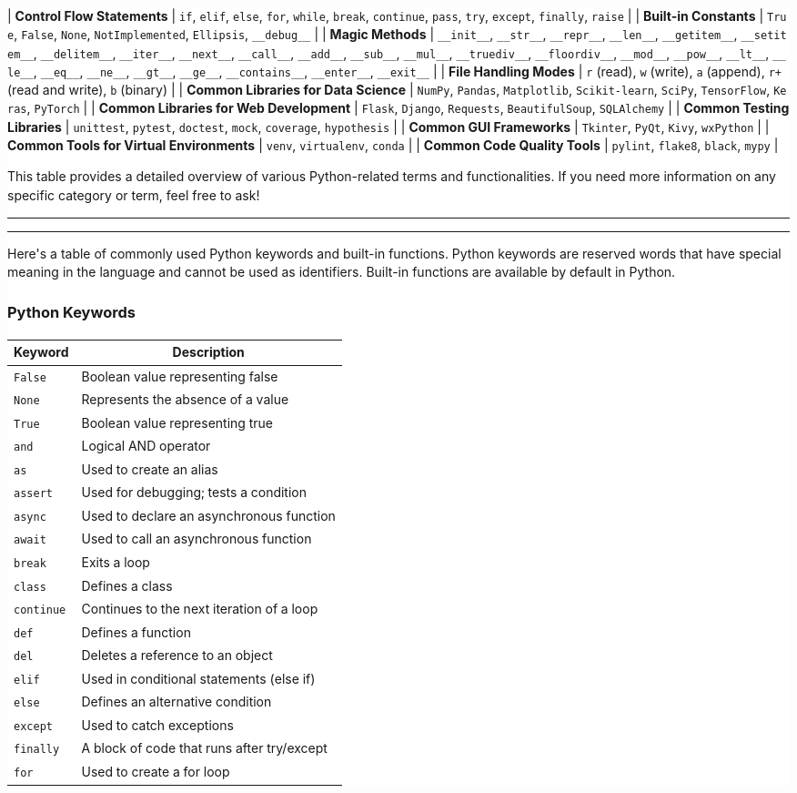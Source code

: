 | **Control Flow Statements**      | `if`, `elif`, `else`, `for`, `while`, `break`, `continue`, `pass`, `try`, `except`, `finally`, `raise`                  |
| **Built-in Constants**           | `True`, `False`, `None`, `NotImplemented`, `Ellipsis`, `__debug__`                                                          |
| **Magic Methods**                | `__init__`, `__str__`, `__repr__`, `__len__`, `__getitem__`, `__setitem__`, `__delitem__`, `__iter__`, `__next__`, `__call__`, `__add__`, `__sub__`, `__mul__`, `__truediv__`, `__floordiv__`, `__mod__`, `__pow__`, `__lt__`, `__le__`, `__eq__`, `__ne__`, `__gt__`, `__ge__`, `__contains__`, `__enter__`, `__exit__` |
| **File Handling Modes**          | `r` (read), `w` (write), `a` (append), `r+` (read and write), `b` (binary)                                               |
| **Common Libraries for Data Science** | `NumPy`, `Pandas`, `Matplotlib`, `Scikit-learn`, `SciPy`, `TensorFlow`, `Keras`, `PyTorch`                           |
| **Common Libraries for Web Development** | `Flask`, `Django`, `Requests`, `BeautifulSoup`, `SQLAlchemy`                                                      |
| **Common Testing Libraries**     | `unittest`, `pytest`, `doctest`, `mock`, `coverage`, `hypothesis`                                                         |
| **Common GUI Frameworks**        | `Tkinter`, `PyQt`, `Kivy`, `wxPython`                                                                                     |
| **Common Tools for Virtual Environments** | `venv`, `virtualenv`, `conda`                                                                                        |
| **Common Code Quality Tools**    | `pylint`, `flake8`, `black`, `mypy`                                                                                       |

This table provides a detailed overview of various Python-related terms and functionalities. If you need more information on any specific category or term, feel free to ask!




---
---
Here's a table of commonly used Python keywords and built-in functions. Python keywords are reserved words that have special meaning in the language and cannot be used as identifiers. Built-in functions are available by default in Python.

### Python Keywords

| Keyword       | Description                                      |
|---------------|--------------------------------------------------|
| `False`       | Boolean value representing false                 |
| `None`        | Represents the absence of a value                |
| `True`        | Boolean value representing true                  |
| `and`         | Logical AND operator                             |
| `as`          | Used to create an alias                           |
| `assert`      | Used for debugging; tests a condition           |
| `async`       | Used to declare an asynchronous function          |
| `await`       | Used to call an asynchronous function            |
| `break`       | Exits a loop                                     |
| `class`       | Defines a class                                  |
| `continue`    | Continues to the next iteration of a loop       |
| `def`         | Defines a function                               |
| `del`         | Deletes a reference to an object                 |
| `elif`        | Used in conditional statements (else if)       |
| `else`        | Defines an alternative condition                  |
| `except`      | Used to catch exceptions                          |
| `finally`     | A block of code that runs after try/except      |
| `for`         | Used to create a for loop                        |